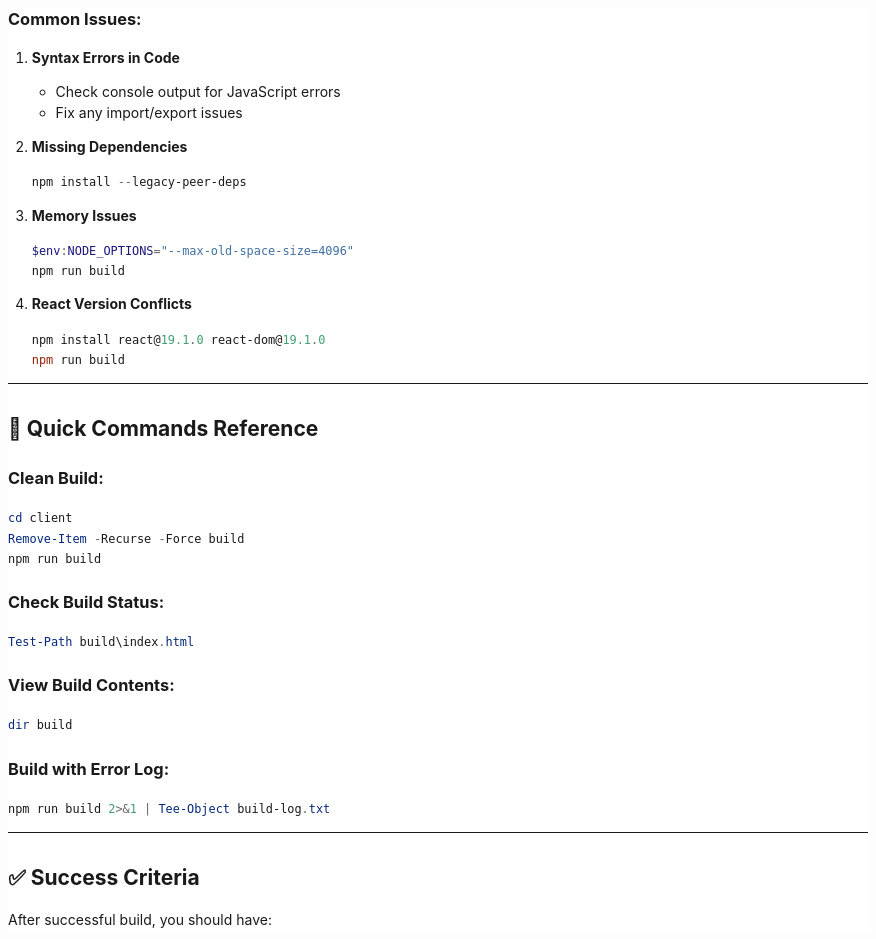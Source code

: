 ### Common Issues:

1. **Syntax Errors in Code**
   - Check console output for JavaScript errors
   - Fix any import/export issues

2. **Missing Dependencies**
   ```powershell
   npm install --legacy-peer-deps
   ```

3. **Memory Issues**
   ```powershell
   $env:NODE_OPTIONS="--max-old-space-size=4096"
   npm run build
   ```

4. **React Version Conflicts**
   ```powershell
   npm install react@19.1.0 react-dom@19.1.0
   npm run build
   ```

---

## 🎯 Quick Commands Reference

### Clean Build:
```powershell
cd client
Remove-Item -Recurse -Force build
npm run build
```

### Check Build Status:
```powershell
Test-Path build\index.html
```

### View Build Contents:
```powershell
dir build
```

### Build with Error Log:
```powershell
npm run build 2>&1 | Tee-Object build-log.txt
```

---

## ✅ Success Criteria

After successful build, you should have:
